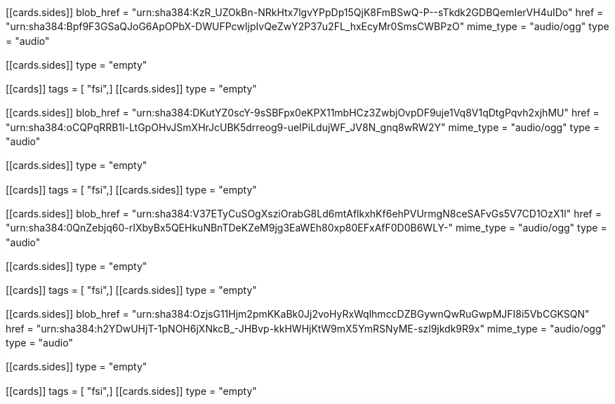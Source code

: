 [[cards.sides]]
blob_href = "urn:sha384:KzR_UZOkBn-NRkHtx7lgvYPpDp15QjK8FmBSwQ-P--sTkdk2GDBQemIerVH4uIDo"
href = "urn:sha384:Bpf9F3GSaQJoG6ApOPbX-DWUFPcwIjpIvQeZwY2P37u2FL_hxEcyMr0SmsCWBPzO"
mime_type = "audio/ogg"
type = "audio"

[[cards.sides]]
type = "empty"


[[cards]]
tags = [ "fsi",]
[[cards.sides]]
type = "empty"

[[cards.sides]]
blob_href = "urn:sha384:DKutYZ0scY-9sSBFpx0eKPX11mbHCz3ZwbjOvpDF9uje1Vq8V1qDtgPqvh2xjhMU"
href = "urn:sha384:oCQPqRRB1l-LtGpOHvJSmXHrJcUBK5drreog9-ueIPiLdujWF_JV8N_gnq8wRW2Y"
mime_type = "audio/ogg"
type = "audio"

[[cards.sides]]
type = "empty"


[[cards]]
tags = [ "fsi",]
[[cards.sides]]
type = "empty"

[[cards.sides]]
blob_href = "urn:sha384:V37ETyCuSOgXsziOrabG8Ld6mtAflkxhKf6ehPVUrmgN8ceSAFvGs5V7CD1OzX1l"
href = "urn:sha384:0QnZebjq60-rIXbyBx5QEHkuNBnTDeKZeM9jg3EaWEh80xp80EFxAfF0D0B6WLY-"
mime_type = "audio/ogg"
type = "audio"

[[cards.sides]]
type = "empty"


[[cards]]
tags = [ "fsi",]
[[cards.sides]]
type = "empty"

[[cards.sides]]
blob_href = "urn:sha384:OzjsG11Hjm2pmKKaBk0Jj2voHyRxWqlhmccDZBGywnQwRuGwpMJFI8i5VbCGKSQN"
href = "urn:sha384:h2YDwUHjT-1pNOH6jXNkcB_-JHBvp-kkHWHjKtW9mX5YmRSNyME-szl9jkdk9R9x"
mime_type = "audio/ogg"
type = "audio"

[[cards.sides]]
type = "empty"


[[cards]]
tags = [ "fsi",]
[[cards.sides]]
type = "empty"
